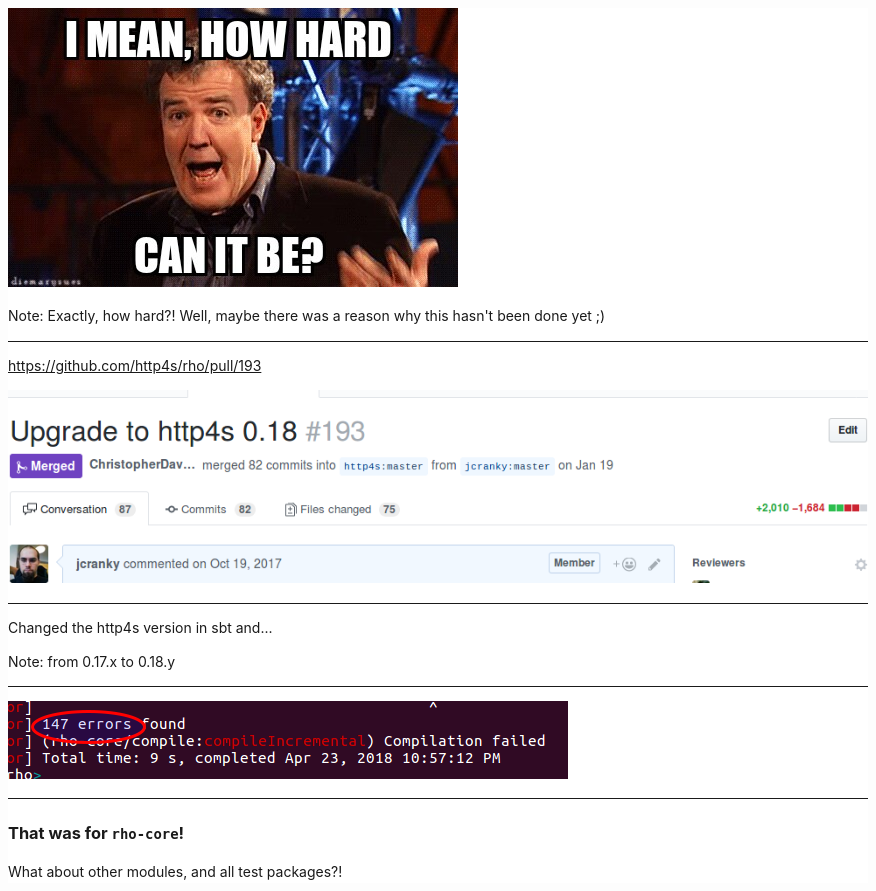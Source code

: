 ![How hard can it be?!](imgs/howhard.jpg)

Note: Exactly, how hard?! Well, maybe there was a reason why this hasn't been done yet ;)

---

https://github.com/http4s/rho/pull/193

![PR Summary](imgs/pr-summary.png)

---

Changed the http4s version in sbt and...

Note: from 0.17.x to 0.18.y

---

![First Errors](imgs/first-errors.png)

---

### That was for `rho-core`!

What about other modules, and all test packages?!
